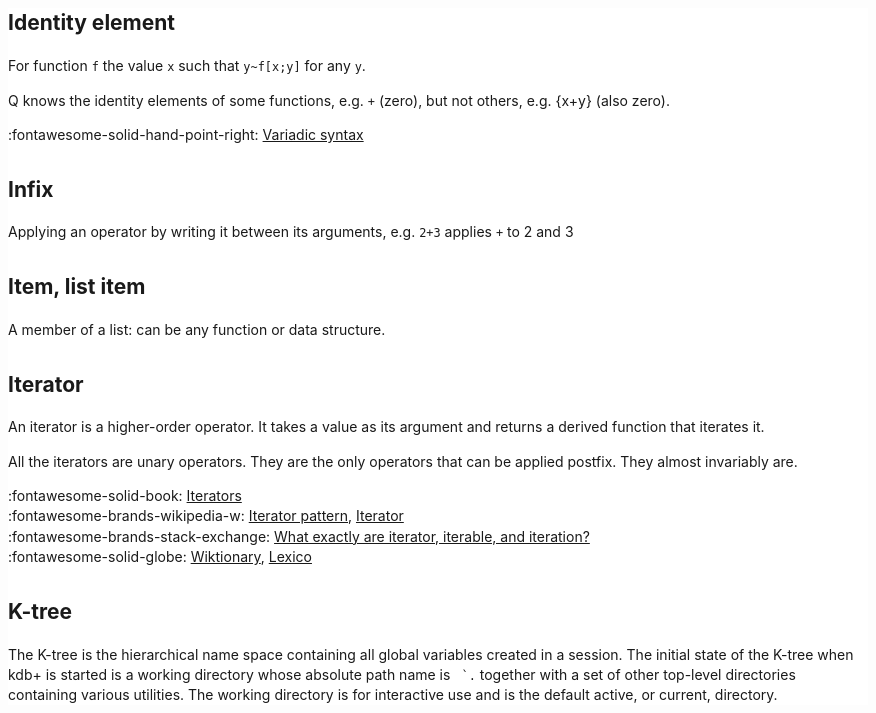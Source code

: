 
## Identity element

For function `f` the value `x` such that `y~f[x;y]` for any `y`.

Q knows the identity elements of some functions, e.g. `+` (zero), but not others, e.g. {x+y} (also zero).

:fontawesome-solid-hand-point-right:
[Variadic syntax](variadic.md)


## Infix

Applying an operator by writing it between its arguments, e.g.
`2+3`  applies `+` to 2 and 3


## Item, list item

A member of a list: can be any function or data structure.


## Iterator

An iterator is a higher-order operator. It takes a value as its argument and returns a derived function that iterates it.

All the iterators are unary operators. They are the only operators that can be applied postfix. They almost invariably are.

:fontawesome-solid-book:
[Iterators](../ref/iterators.md)
<br>
:fontawesome-brands-wikipedia-w:
[Iterator pattern](https://en.wikipedia.org/wiki/Iterator_pattern),
[Iterator](https://en.wikipedia.org/wiki/Iterator)
<br>
:fontawesome-brands-stack-exchange:
[What exactly are iterator, iterable, and iteration?](https://stackoverflow.com/questions/9884132/what-exactly-are-iterator-iterable-and-iteration)
<br>
:fontawesome-solid-globe:
[Wiktionary](https://en.wiktionary.org/wiki/iterable),
[Lexico](https://www.lexico.com/en/definition/iterate)



## K-tree

The K-tree is the hierarchical name space containing all global variables created in a session. The initial state of the K-tree when kdb+ is started is a working directory whose absolute path name is `` `.`` together with a set of other top-level directories containing various utilities. The working directory is for interactive use and is the default active, or current, directory.
